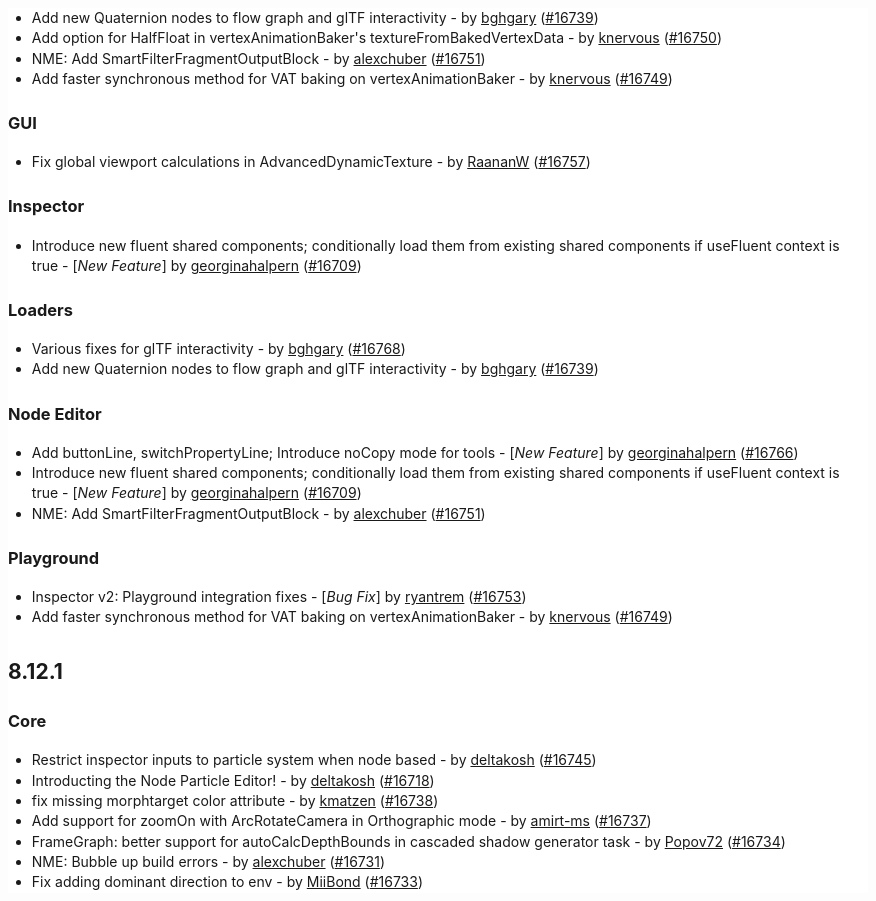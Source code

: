 - Add new Quaternion nodes to flow graph and glTF interactivity - by [bghgary](https://github.com/bghgary) ([#16739](https://github.com/BabylonJS/Babylon.js/pull/16739))
- Add option for HalfFloat in vertexAnimationBaker's textureFromBakedVertexData - by [knervous](https://github.com/knervous) ([#16750](https://github.com/BabylonJS/Babylon.js/pull/16750))
- NME: Add SmartFilterFragmentOutputBlock - by [alexchuber](https://github.com/alexchuber) ([#16751](https://github.com/BabylonJS/Babylon.js/pull/16751))
- Add faster synchronous method for VAT baking on vertexAnimationBaker - by [knervous](https://github.com/knervous) ([#16749](https://github.com/BabylonJS/Babylon.js/pull/16749))

### GUI

- Fix global viewport calculations in AdvancedDynamicTexture - by [RaananW](https://github.com/RaananW) ([#16757](https://github.com/BabylonJS/Babylon.js/pull/16757))

### Inspector

- Introduce new fluent shared components; conditionally load them from existing shared components if useFluent context is true - [_New Feature_] by [georginahalpern](https://github.com/georginahalpern) ([#16709](https://github.com/BabylonJS/Babylon.js/pull/16709))

### Loaders

- Various fixes for glTF interactivity - by [bghgary](https://github.com/bghgary) ([#16768](https://github.com/BabylonJS/Babylon.js/pull/16768))
- Add new Quaternion nodes to flow graph and glTF interactivity - by [bghgary](https://github.com/bghgary) ([#16739](https://github.com/BabylonJS/Babylon.js/pull/16739))

### Node Editor

- Add buttonLine, switchPropertyLine; Introduce noCopy mode for tools - [_New Feature_] by [georginahalpern](https://github.com/georginahalpern) ([#16766](https://github.com/BabylonJS/Babylon.js/pull/16766))
- Introduce new fluent shared components; conditionally load them from existing shared components if useFluent context is true - [_New Feature_] by [georginahalpern](https://github.com/georginahalpern) ([#16709](https://github.com/BabylonJS/Babylon.js/pull/16709))
- NME: Add SmartFilterFragmentOutputBlock - by [alexchuber](https://github.com/alexchuber) ([#16751](https://github.com/BabylonJS/Babylon.js/pull/16751))

### Playground

- Inspector v2: Playground integration fixes - [_Bug Fix_] by [ryantrem](https://github.com/ryantrem) ([#16753](https://github.com/BabylonJS/Babylon.js/pull/16753))
- Add faster synchronous method for VAT baking on vertexAnimationBaker - by [knervous](https://github.com/knervous) ([#16749](https://github.com/BabylonJS/Babylon.js/pull/16749))

## 8.12.1

### Core

- Restrict inspector inputs to particle system when node based - by [deltakosh](https://github.com/deltakosh) ([#16745](https://github.com/BabylonJS/Babylon.js/pull/16745))
- Introducting the Node Particle Editor! - by [deltakosh](https://github.com/deltakosh) ([#16718](https://github.com/BabylonJS/Babylon.js/pull/16718))
- fix missing morphtarget color attribute - by [kmatzen](https://github.com/kmatzen) ([#16738](https://github.com/BabylonJS/Babylon.js/pull/16738))
- Add support for zoomOn with ArcRotateCamera in Orthographic mode - by [amirt-ms](https://github.com/amirt-ms) ([#16737](https://github.com/BabylonJS/Babylon.js/pull/16737))
- FrameGraph: better support for autoCalcDepthBounds in cascaded shadow generator task - by [Popov72](https://github.com/Popov72) ([#16734](https://github.com/BabylonJS/Babylon.js/pull/16734))
- NME: Bubble up build errors - by [alexchuber](https://github.com/alexchuber) ([#16731](https://github.com/BabylonJS/Babylon.js/pull/16731))
- Fix adding dominant direction to env - by [MiiBond](https://github.com/MiiBond) ([#16733](https://github.com/BabylonJS/Babylon.js/pull/16733))